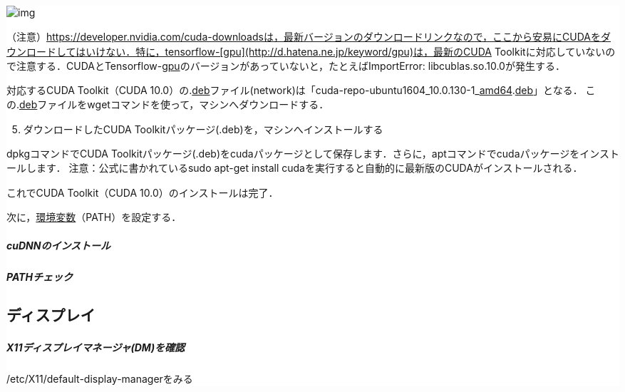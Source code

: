 

![img](https://lh6.googleusercontent.com/qkrUa2T8IaJ7IflSrZ6XCyDvHqmoP868EnpDlqOoSoYiMcse_8xteV7gEUsmAS_2GCr7GWUI_rClrw7E6i3RuKUKghWm-L5fT8vST6r9CnCHBtxwIS5LvB18ZfMY1Aet173jSWzC)

 

（注意）https://developer.nvidia.com/cuda-downloadsは，最新バージョンのダウンロードリンクなので，ここから安易にCUDAをダウンロードしてはいけない．特に，tensorflow-[gpu](http://d.hatena.ne.jp/keyword/gpu)は，最新のCUDA Toolkitに対応していないので注意する．CUDAとTensorflow-[gpu](http://d.hatena.ne.jp/keyword/gpu)のバージョンがあっていないと，たとえばImportError: libcublas.so.10.0が発生する．

対応するCUDA Toolkit（CUDA 10.0）の.[deb](http://d.hatena.ne.jp/keyword/deb)ファイル(network)は「cuda-repo-ubuntu1604_10.0.130-1_[amd64](http://d.hatena.ne.jp/keyword/amd64).[deb](http://d.hatena.ne.jp/keyword/deb)」となる． この.[deb](http://d.hatena.ne.jp/keyword/deb)ファイルをwgetコマンドを使って，マシンへダウンロードする．



5. ダウンロードしたCUDA Toolkitパッケージ(.deb)を，マシンへインストールする

dpkgコマンドでCUDA Toolkitパッケージ(.deb)をcudaパッケージとして保存します．さらに，aptコマンドでcudaパッケージをインストールします． 注意：公式に書かれているsudo apt-get install cudaを実行すると自動的に最新版のCUDAがインストールされる．



これでCUDA Toolkit（CUDA 10.0）のインストールは完了．

次に，[環境変数](http://d.hatena.ne.jp/keyword/%B4%C4%B6%AD%CA%D1%BF%F4)（PATH）を設定する．

##### cuDNNのインストール

##### PATHチェック


## ディスプレイ

##### X11ディスプレイマネージャ(DM)を確認

/etc/X11/default-display-managerをみる



